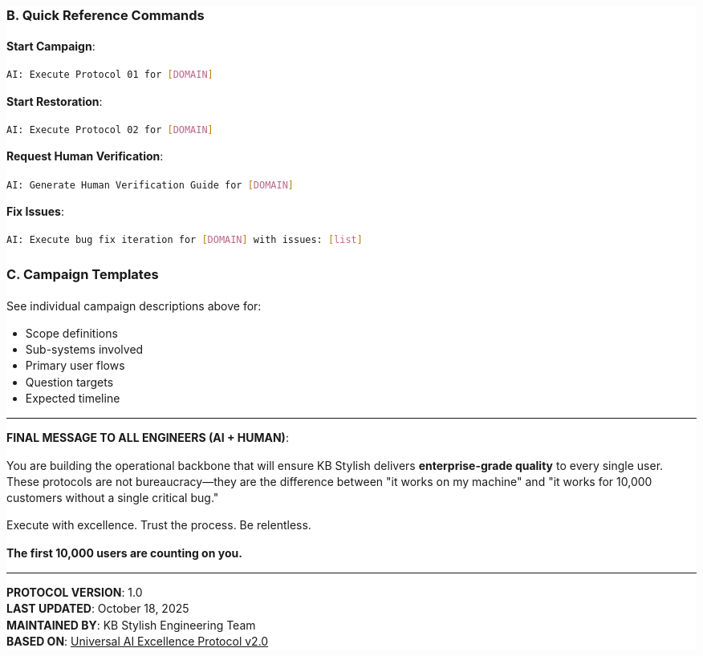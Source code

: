 ### B. Quick Reference Commands

**Start Campaign**:
```bash
AI: Execute Protocol 01 for [DOMAIN]
```

**Start Restoration**:
```bash
AI: Execute Protocol 02 for [DOMAIN]
```

**Request Human Verification**:
```bash
AI: Generate Human Verification Guide for [DOMAIN]
```

**Fix Issues**:
```bash
AI: Execute bug fix iteration for [DOMAIN] with issues: [list]
```

### C. Campaign Templates

See individual campaign descriptions above for:
- Scope definitions
- Sub-systems involved
- Primary user flows
- Question targets
- Expected timeline

---

**FINAL MESSAGE TO ALL ENGINEERS (AI + HUMAN)**:

You are building the operational backbone that will ensure KB Stylish delivers **enterprise-grade quality** to every single user. These protocols are not bureaucracy—they are the difference between "it works on my machine" and "it works for 10,000 customers without a single critical bug."

Execute with excellence. Trust the process. Be relentless.

**The first 10,000 users are counting on you.**

---

**PROTOCOL VERSION**: 1.0  
**LAST UPDATED**: October 18, 2025  
**MAINTAINED BY**: KB Stylish Engineering Team  
**BASED ON**: [Universal AI Excellence Protocol v2.0](../UNIVERSAL_AI_EXCELLENCE_PROMPT.md)
